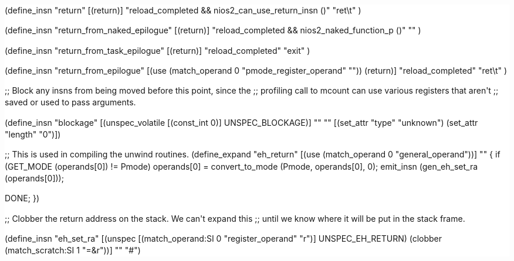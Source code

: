 (define_insn "return"
  [(return)]
  "reload_completed && nios2_can_use_return_insn ()"
  "ret\\t"
)

(define_insn "return_from_naked_epilogue"
  [(return)]
  "reload_completed && nios2_naked_function_p ()"
  ""
)

(define_insn "return_from_task_epilogue"
  [(return)]
  "reload_completed"
  "exit"
)

(define_insn "return_from_epilogue"
  [(use (match_operand 0 "pmode_register_operand" ""))
   (return)]
  "reload_completed"
  "ret\\t"
)

;; Block any insns from being moved before this point, since the
;; profiling call to mcount can use various registers that aren't
;; saved or used to pass arguments.

(define_insn "blockage"
  [(unspec_volatile [(const_int 0)] UNSPEC_BLOCKAGE)]
  ""
  ""
  [(set_attr "type" "unknown")
   (set_attr "length" "0")])

;; This is used in compiling the unwind routines.
(define_expand "eh_return"
  [(use (match_operand 0 "general_operand"))]
  ""
{
  if (GET_MODE (operands[0]) != Pmode)
    operands[0] = convert_to_mode (Pmode, operands[0], 0);
  emit_insn (gen_eh_set_ra (operands[0]));

  DONE;
})

;; Clobber the return address on the stack.  We can't expand this
;; until we know where it will be put in the stack frame.

(define_insn "eh_set_ra"
  [(unspec [(match_operand:SI 0 "register_operand" "r")] UNSPEC_EH_RETURN)
   (clobber (match_scratch:SI 1 "=&r"))]
 ""
  "#")

